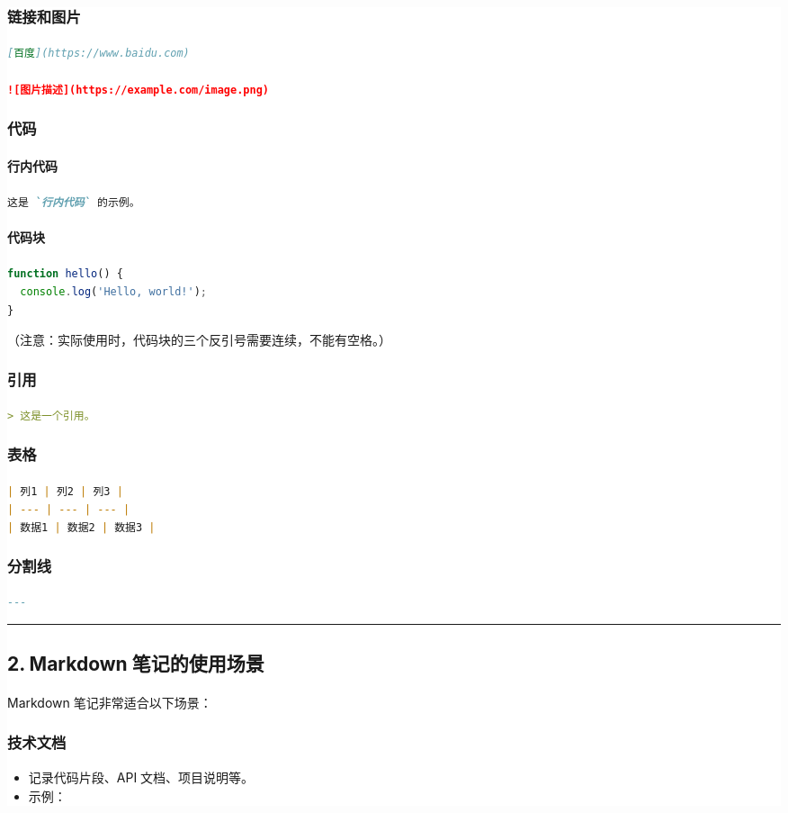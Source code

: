 ### 链接和图片

```markdown
[百度](https://www.baidu.com)

![图片描述](https://example.com/image.png)
```

### 代码

#### 行内代码

```markdown
这是 `行内代码` 的示例。
```

#### 代码块

```javascript
function hello() {
  console.log('Hello, world!');
}
```

（注意：实际使用时，代码块的三个反引号需要连续，不能有空格。）

### 引用

```markdown
> 这是一个引用。
```

### 表格

```markdown
| 列1 | 列2 | 列3 |
| --- | --- | --- |
| 数据1 | 数据2 | 数据3 |
```

### 分割线

```markdown
---
```

---

## 2. **Markdown 笔记的使用场景**

Markdown 笔记非常适合以下场景：

### 技术文档

- 记录代码片段、API 文档、项目说明等。
- 示例：
